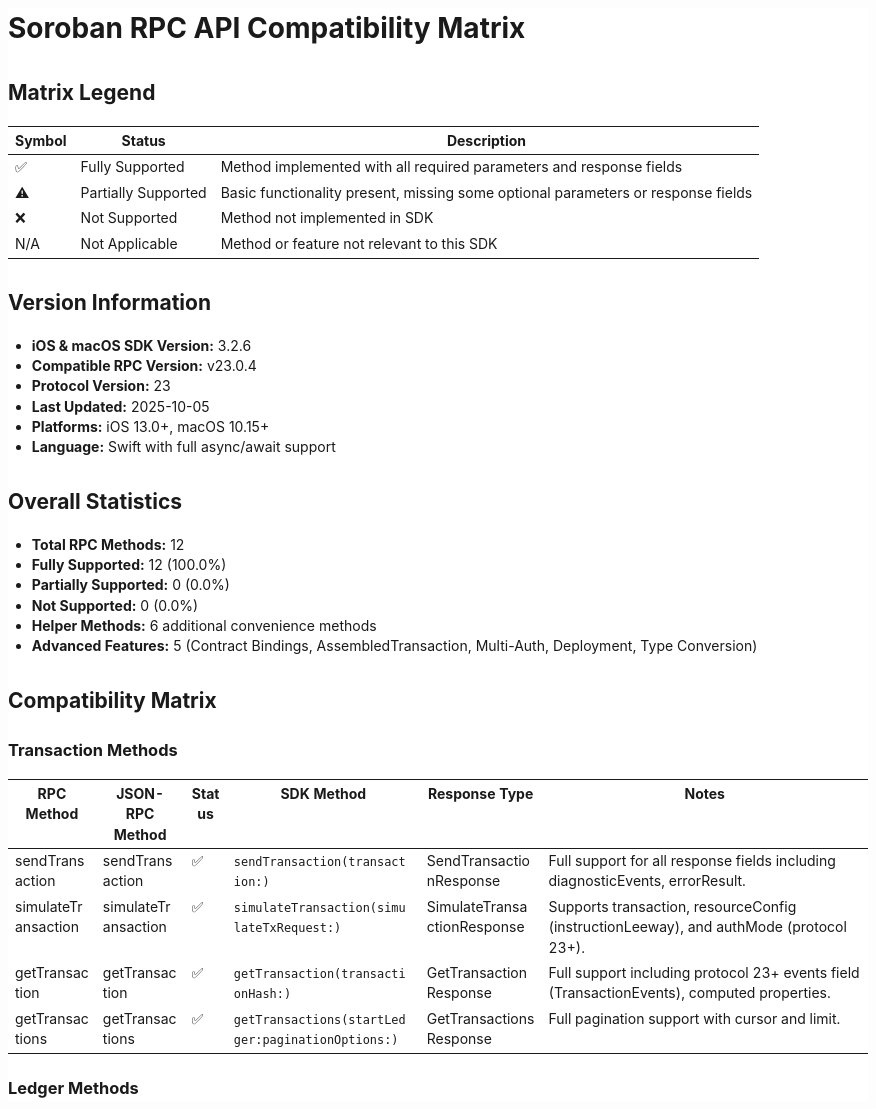 # Soroban RPC API Compatibility Matrix

## Matrix Legend

| Symbol | Status | Description |
|--------|--------|-------------|
| ✅ | Fully Supported | Method implemented with all required parameters and response fields |
| ⚠️ | Partially Supported | Basic functionality present, missing some optional parameters or response fields |
| ❌ | Not Supported | Method not implemented in SDK |
| N/A | Not Applicable | Method or feature not relevant to this SDK |

## Version Information

- **iOS & macOS SDK Version:** 3.2.6
- **Compatible RPC Version:** v23.0.4
- **Protocol Version:** 23
- **Last Updated:** 2025-10-05
- **Platforms:** iOS 13.0+, macOS 10.15+
- **Language:** Swift with full async/await support

## Overall Statistics

- **Total RPC Methods:** 12
- **Fully Supported:** 12 (100.0%)
- **Partially Supported:** 0 (0.0%)
- **Not Supported:** 0 (0.0%)
- **Helper Methods:** 6 additional convenience methods
- **Advanced Features:** 5 (Contract Bindings, AssembledTransaction, Multi-Auth, Deployment, Type Conversion)

## Compatibility Matrix

### Transaction Methods

| RPC Method | JSON-RPC Method | Status | SDK Method | Response Type | Notes |
|------------|-----------------|--------|------------|---------------|-------|
| sendTransaction | sendTransaction | ✅ | `sendTransaction(transaction:)` | SendTransactionResponse | Full support for all response fields including diagnosticEvents, errorResult. |
| simulateTransaction | simulateTransaction | ✅ | `simulateTransaction(simulateTxRequest:)` | SimulateTransactionResponse | Supports transaction, resourceConfig (instructionLeeway), and authMode (protocol 23+). |
| getTransaction | getTransaction | ✅ | `getTransaction(transactionHash:)` | GetTransactionResponse | Full support including protocol 23+ events field (TransactionEvents), computed properties. |
| getTransactions | getTransactions | ✅ | `getTransactions(startLedger:paginationOptions:)` | GetTransactionsResponse | Full pagination support with cursor and limit. |

### Ledger Methods
